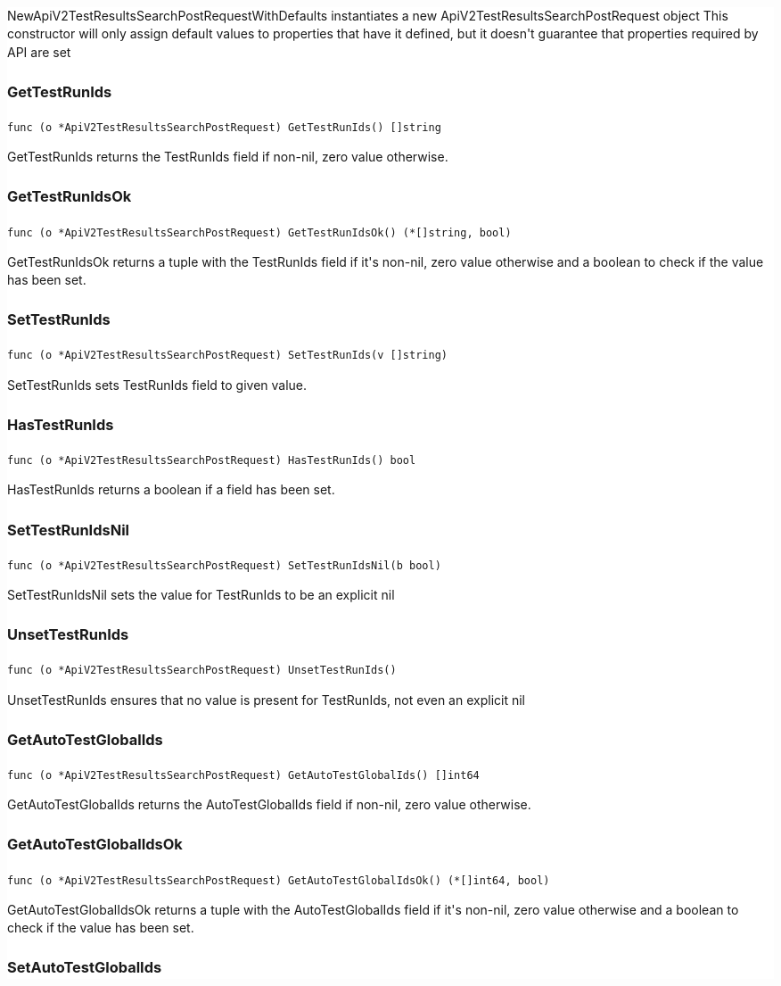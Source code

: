 NewApiV2TestResultsSearchPostRequestWithDefaults instantiates a new ApiV2TestResultsSearchPostRequest object
This constructor will only assign default values to properties that have it defined,
but it doesn't guarantee that properties required by API are set

### GetTestRunIds

`func (o *ApiV2TestResultsSearchPostRequest) GetTestRunIds() []string`

GetTestRunIds returns the TestRunIds field if non-nil, zero value otherwise.

### GetTestRunIdsOk

`func (o *ApiV2TestResultsSearchPostRequest) GetTestRunIdsOk() (*[]string, bool)`

GetTestRunIdsOk returns a tuple with the TestRunIds field if it's non-nil, zero value otherwise
and a boolean to check if the value has been set.

### SetTestRunIds

`func (o *ApiV2TestResultsSearchPostRequest) SetTestRunIds(v []string)`

SetTestRunIds sets TestRunIds field to given value.

### HasTestRunIds

`func (o *ApiV2TestResultsSearchPostRequest) HasTestRunIds() bool`

HasTestRunIds returns a boolean if a field has been set.

### SetTestRunIdsNil

`func (o *ApiV2TestResultsSearchPostRequest) SetTestRunIdsNil(b bool)`

 SetTestRunIdsNil sets the value for TestRunIds to be an explicit nil

### UnsetTestRunIds
`func (o *ApiV2TestResultsSearchPostRequest) UnsetTestRunIds()`

UnsetTestRunIds ensures that no value is present for TestRunIds, not even an explicit nil
### GetAutoTestGlobalIds

`func (o *ApiV2TestResultsSearchPostRequest) GetAutoTestGlobalIds() []int64`

GetAutoTestGlobalIds returns the AutoTestGlobalIds field if non-nil, zero value otherwise.

### GetAutoTestGlobalIdsOk

`func (o *ApiV2TestResultsSearchPostRequest) GetAutoTestGlobalIdsOk() (*[]int64, bool)`

GetAutoTestGlobalIdsOk returns a tuple with the AutoTestGlobalIds field if it's non-nil, zero value otherwise
and a boolean to check if the value has been set.

### SetAutoTestGlobalIds
